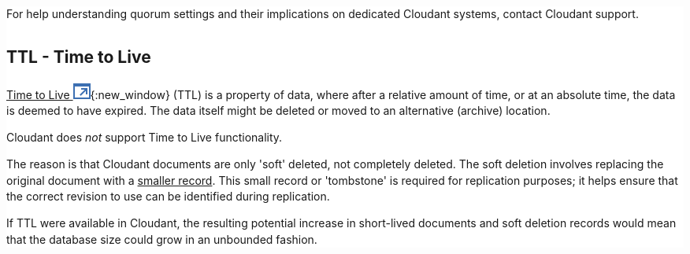For help understanding quorum settings and their implications on dedicated Cloudant systems,
contact Cloudant support.

## TTL - Time to Live

[Time to Live ![External link icon](../images/launch-glyph.svg "External link icon")](https://en.wikipedia.org/wiki/Time_to_live){:new_window} (TTL) is a property of data,
where after a relative amount of time,
or at an absolute time,
the data is deemed to have expired.
The data itself might be deleted or moved to an alternative (archive) location.

Cloudant does _not_ support Time to Live functionality.

The reason is that Cloudant documents are only 'soft' deleted,
not completely deleted.
The soft deletion involves replacing the original document with a [smaller record](#-tombstone-documents).
This small record or 'tombstone' is required for replication purposes;
it helps ensure that the correct revision to use can be identified during replication.

If TTL were available in Cloudant,
the resulting potential increase in short-lived documents and soft deletion records
would mean that the database size could grow in an unbounded fashion.
